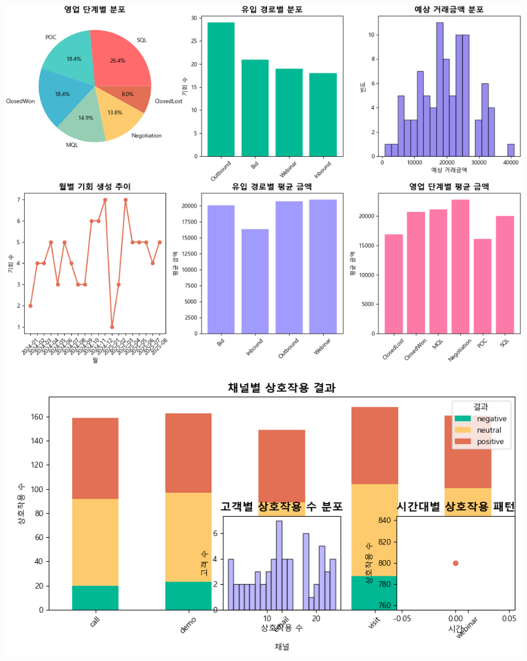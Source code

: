 ![1759393009001](image/data_analysis_report/1759393009001.png)

![1759393060186](image/data_analysis_report/1759393060186.png)

